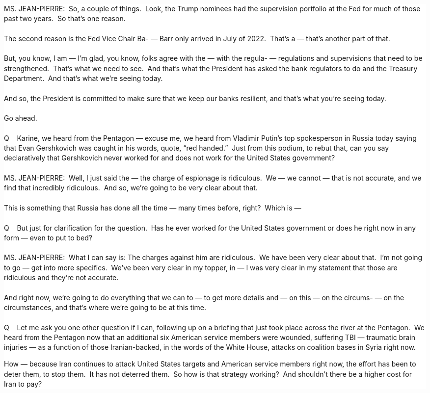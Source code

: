 MS. JEAN-PIERRE:  So, a couple of things.  Look, the Trump nominees had
the supervision portfolio at the Fed for much of those past two years. 
So that’s one reason.   
   
The second reason is the Fed Vice Chair Ba- — Barr only arrived in July
of 2022.  That’s a — that’s another part of that.   
   
But, you know, I am — I’m glad, you know, folks agree with the — with
the regula- — regulations and supervisions that need to be
strengthened.  That’s what we need to see.  And that’s what the
President has asked the bank regulators to do and the Treasury
Department.  And that’s what we’re seeing today.   
   
And so, the President is committed to make sure that we keep our banks
resilient, and that’s what you’re seeing today.  
   
Go ahead.  
   
Q    Karine, we heard from the Pentagon — excuse me, we heard from
Vladimir Putin’s top spokesperson in Russia today saying that Evan
Gershkovich was caught in his words, quote, “red handed.”  Just from
this podium, to rebut that, can you say declaratively that Gershkovich
never worked for and does not work for the United States government?  
   
MS. JEAN-PIERRE:  Well, I just said the — the charge of espionage is
ridiculous.  We — we cannot — that is not accurate, and we find that
incredibly ridiculous.  And so, we’re going to be very clear about
that.  
   
This is something that Russia has done all the time — many times before,
right?  Which is —  
   
Q    But just for clarification for the question.  Has he ever worked
for the United States government or does he right now in any form — even
to put to bed?  
   
MS. JEAN-PIERRE:  What I can say is: The charges against him are
ridiculous.  We have been very clear about that.  I’m not going to go —
get into more specifics.  We’ve been very clear in my topper, in — I was
very clear in my statement that those are ridiculous and they’re not
accurate.   
   
And right now, we’re going to do everything that we can to — to get more
details and — on this — on the circums- — on the circumstances, and
that’s where we’re going to be at this time.   
   
Q    Let me ask you one other question if I can, following up on a
briefing that just took place across the river at the Pentagon.  We
heard from the Pentagon now that an additional six American service
members were wounded, suffering TBI — traumatic brain injuries — as a
function of those Iranian-backed, in the words of the White House,
attacks on coalition bases in Syria right now. 

How — because Iran continues to attack United States targets and
American service members right now, the effort has been to deter them,
to stop them.  It has not deterred them.  So how is that strategy
working?  And shouldn’t there be a higher cost for Iran to pay?
